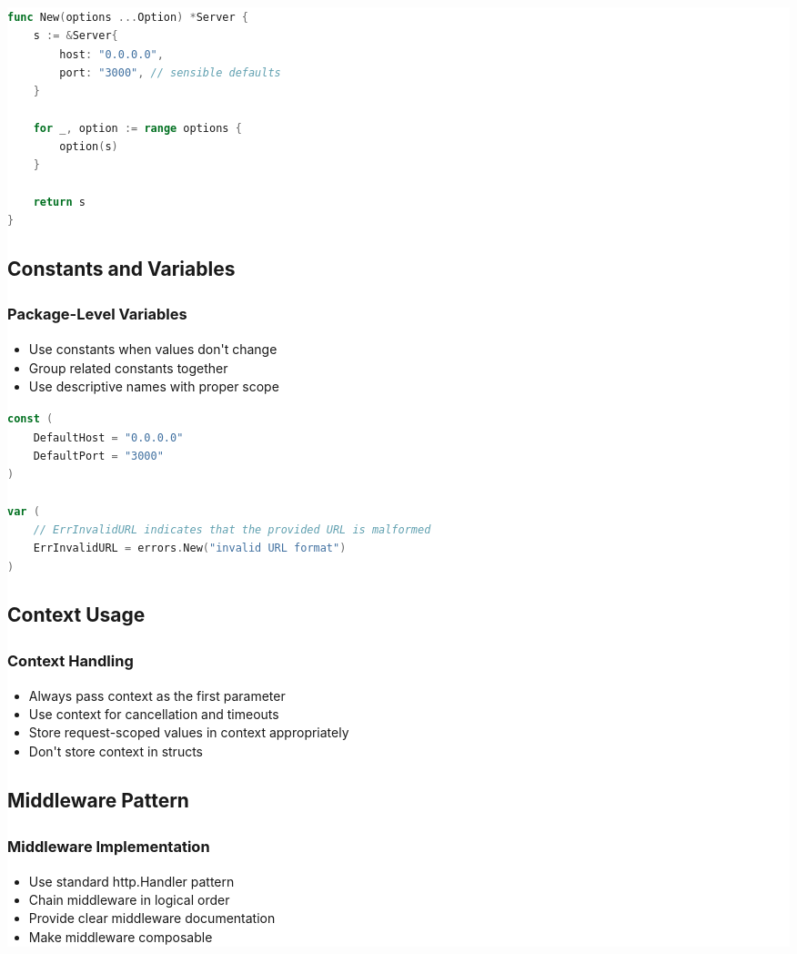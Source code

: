 ```go
func New(options ...Option) *Server {
    s := &Server{
        host: "0.0.0.0",
        port: "3000", // sensible defaults
    }
    
    for _, option := range options {
        option(s)
    }
    
    return s
}
```

## Constants and Variables

### Package-Level Variables
- Use constants when values don't change
- Group related constants together
- Use descriptive names with proper scope

```go
const (
    DefaultHost = "0.0.0.0"
    DefaultPort = "3000"
)

var (
    // ErrInvalidURL indicates that the provided URL is malformed
    ErrInvalidURL = errors.New("invalid URL format")
)
```

## Context Usage

### Context Handling
- Always pass context as the first parameter
- Use context for cancellation and timeouts
- Store request-scoped values in context appropriately
- Don't store context in structs

## Middleware Pattern

### Middleware Implementation
- Use standard http.Handler pattern
- Chain middleware in logical order
- Provide clear middleware documentation
- Make middleware composable
